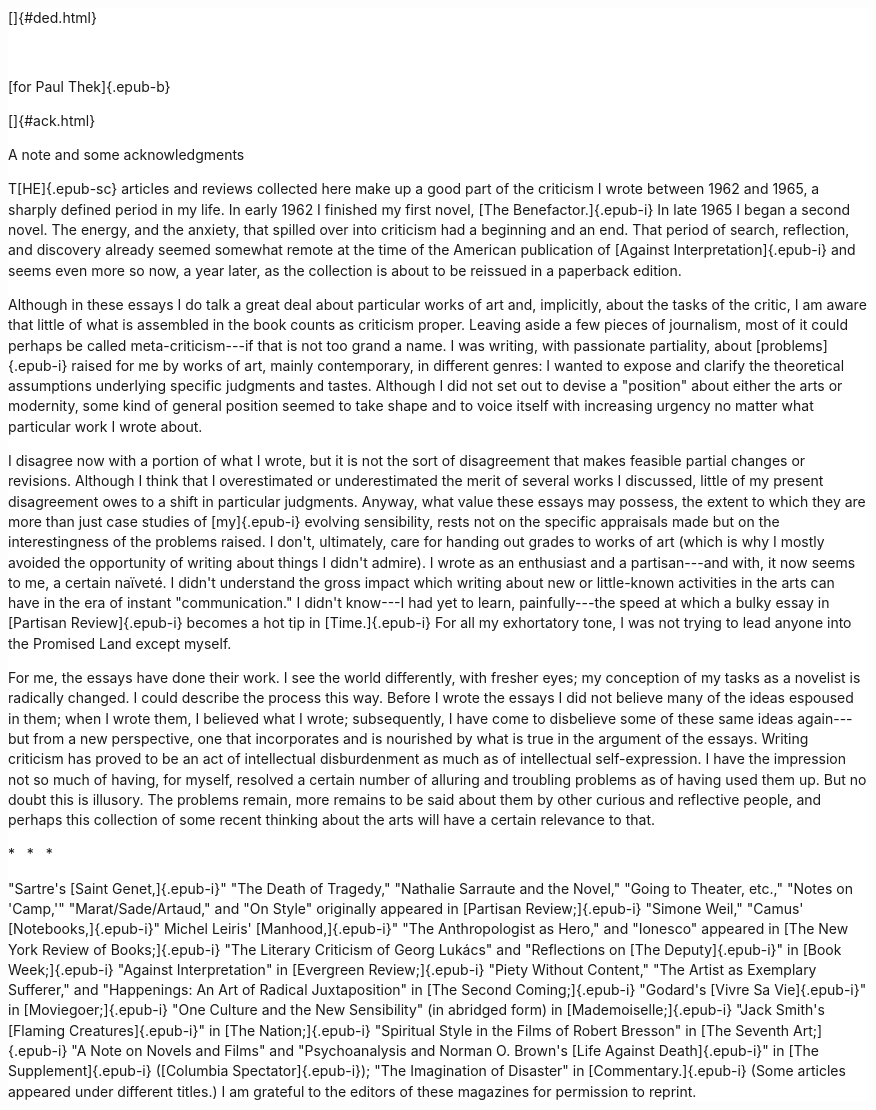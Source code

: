 []{#ded.html}

 

[for Paul Thek]{.epub-b}

[]{#ack.html}

A note and some acknowledgments

T[HE]{.epub-sc} articles and reviews collected here make up a good part of the criticism I wrote between 1962 and 1965, a sharply defined period in my life. In early 1962 I finished my first novel, [The Benefactor.]{.epub-i} In late 1965 I began a second novel. The energy, and the anxiety, that spilled over into criticism had a beginning and an end. That period of search, reflection, and discovery already seemed somewhat remote at the time of the American publication of [Against Interpretation]{.epub-i} and seems even more so now, a year later, as the collection is about to be reissued in a paperback edition.

Although in these essays I do talk a great deal about particular works of art and, implicitly, about the tasks of the critic, I am aware that little of what is assembled in the book counts as criticism proper. Leaving aside a few pieces of journalism, most of it could perhaps be called meta-criticism---if that is not too grand a name. I was writing, with passionate partiality, about [problems]{.epub-i} raised for me by works of art, mainly contemporary, in different genres: I wanted to expose and clarify the theoretical assumptions underlying specific judgments and tastes. Although I did not set out to devise a "position" about either the arts or modernity, some kind of general position seemed to take shape and to voice itself with increasing urgency no matter what particular work I wrote about.

I disagree now with a portion of what I wrote, but it is not the sort of disagreement that makes feasible partial changes or revisions. Although I think that I overestimated or underestimated the merit of several works I discussed, little of my present disagreement owes to a shift in particular judgments. Anyway, what value these essays may possess, the extent to which they are more than just case studies of [my]{.epub-i} evolving sensibility, rests not on the specific appraisals made but on the interestingness of the problems raised. I don't, ultimately, care for handing out grades to works of art (which is why I mostly avoided the opportunity of writing about things I didn't admire). I wrote as an enthusiast and a partisan---and with, it now seems to me, a certain naïveté. I didn't understand the gross impact which writing about new or little-known activities in the arts can have in the era of instant "communication." I didn't know---I had yet to learn, painfully---the speed at which a bulky essay in [Partisan Review]{.epub-i} becomes a hot tip in [Time.]{.epub-i} For all my exhortatory tone, I was not trying to lead anyone into the Promised Land except myself.

For me, the essays have done their work. I see the world differently, with fresher eyes; my conception of my tasks as a novelist is radically changed. I could describe the process this way. Before I wrote the essays I did not believe many of the ideas espoused in them; when I wrote them, I believed what I wrote; subsequently, I have come to disbelieve some of these same ideas again---but from a new perspective, one that incorporates and is nourished by what is true in the argument of the essays. Writing criticism has proved to be an act of intellectual disburdenment as much as of intellectual self-expression. I have the impression not so much of having, for myself, resolved a certain number of alluring and troubling problems as of having used them up. But no doubt this is illusory. The problems remain, more remains to be said about them by other curious and reflective people, and perhaps this collection of some recent thinking about the arts will have a certain relevance to that.

\*   \*   \*

"Sartre's [Saint Genet,]{.epub-i}" "The Death of Tragedy," "Nathalie Sarraute and the Novel," "Going to Theater, etc.," "Notes on 'Camp,'" "Marat/Sade/Artaud," and "On Style" originally appeared in [Partisan Review;]{.epub-i} "Simone Weil," "Camus' [Notebooks,]{.epub-i}" Michel Leiris' [Manhood,]{.epub-i}" "The Anthropologist as Hero," and "Ionesco" appeared in [The New York Review of Books;]{.epub-i} "The Literary Criticism of Georg Lukács" and "Reflections on [The Deputy]{.epub-i}" in [Book Week;]{.epub-i} "Against Interpretation" in [Evergreen Review;]{.epub-i} "Piety Without Content," "The Artist as Exemplary Sufferer," and "Happenings: An Art of Radical Juxtaposition" in [The Second Coming;]{.epub-i} "Godard's [Vivre Sa Vie]{.epub-i}" in [Moviegoer;]{.epub-i} "One Culture and the New Sensibility" (in abridged form) in [Mademoiselle;]{.epub-i} "Jack Smith's [Flaming Creatures]{.epub-i}" in [The Nation;]{.epub-i} "Spiritual Style in the Films of Robert Bresson" in [The Seventh Art;]{.epub-i} "A Note on Novels and Films" and "Psychoanalysis and Norman O. Brown's [Life Against Death]{.epub-i}" in [The Supplement]{.epub-i} ([Columbia Spectator]{.epub-i}); "The Imagination of Disaster" in [Commentary.]{.epub-i} (Some articles appeared under different titles.) I am grateful to the editors of these magazines for permission to reprint.
